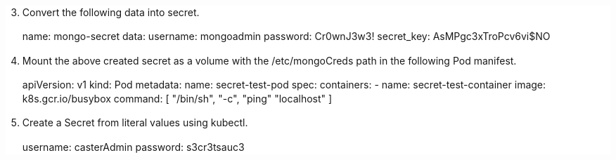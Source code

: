 3. Convert the following data into secret.

    name: mongo-secret
    data:
      username: mongoadmin
      password: Cr0wnJ3w3!
      secret_key: AsMPgc3xTroPcv6vi$NO

4. Mount the above created secret as a volume with the /etc/mongoCreds path in the following Pod manifest.

    apiVersion: v1
    kind: Pod
    metadata:
      name: secret-test-pod
    spec:
      containers:
        - name: secret-test-container
          image: k8s.gcr.io/busybox
          command: [ "/bin/sh", "-c", "ping" "localhost" ]

5. Create a Secret from literal values using kubectl.

      username: casterAdmin
      password: s3cr3tsauc3
     
